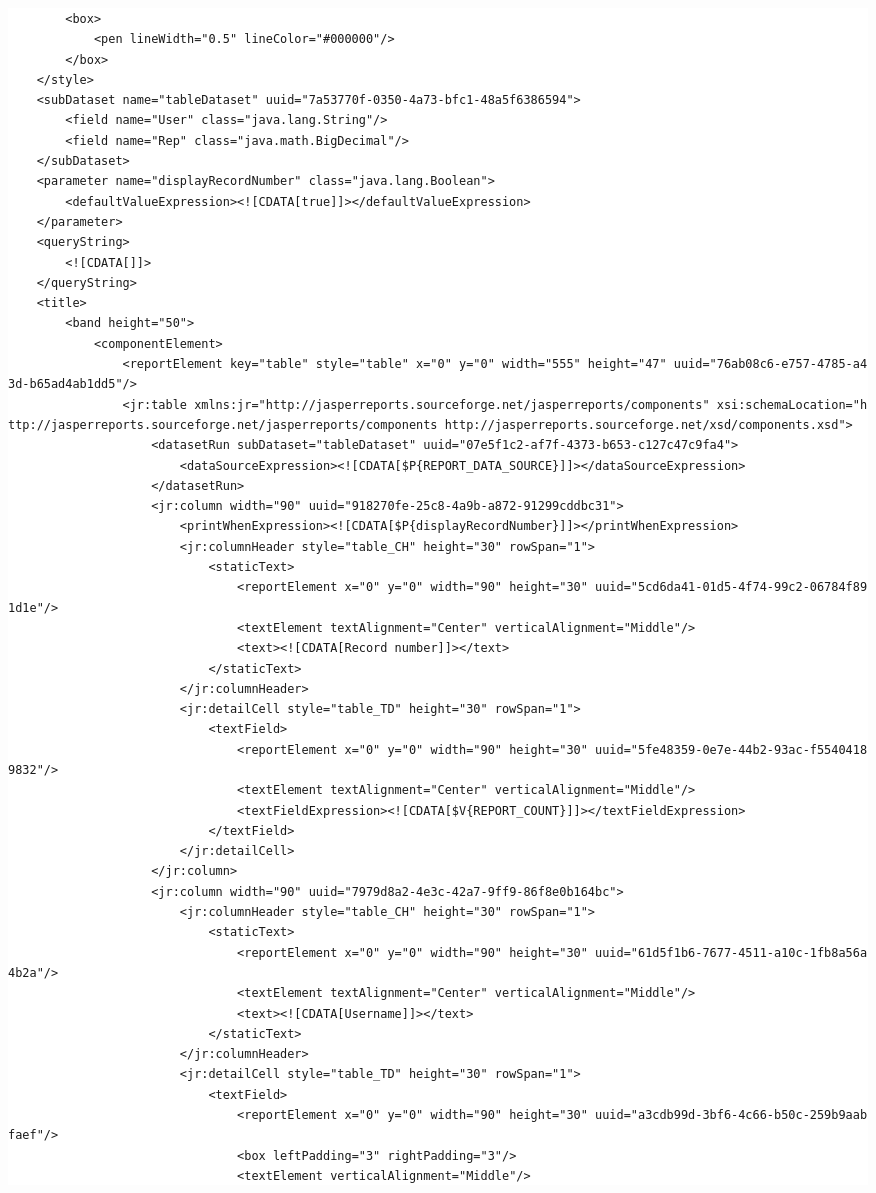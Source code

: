 ```
        <box>
            <pen lineWidth="0.5" lineColor="#000000"/>
        </box>
    </style>
    <subDataset name="tableDataset" uuid="7a53770f-0350-4a73-bfc1-48a5f6386594">
        <field name="User" class="java.lang.String"/>
        <field name="Rep" class="java.math.BigDecimal"/>
    </subDataset>
    <parameter name="displayRecordNumber" class="java.lang.Boolean">
        <defaultValueExpression><![CDATA[true]]></defaultValueExpression>
    </parameter>
    <queryString>
        <![CDATA[]]>
    </queryString>
    <title>
        <band height="50">
            <componentElement>
                <reportElement key="table" style="table" x="0" y="0" width="555" height="47" uuid="76ab08c6-e757-4785-a43d-b65ad4ab1dd5"/>
                <jr:table xmlns:jr="http://jasperreports.sourceforge.net/jasperreports/components" xsi:schemaLocation="http://jasperreports.sourceforge.net/jasperreports/components http://jasperreports.sourceforge.net/xsd/components.xsd">
                    <datasetRun subDataset="tableDataset" uuid="07e5f1c2-af7f-4373-b653-c127c47c9fa4">
                        <dataSourceExpression><![CDATA[$P{REPORT_DATA_SOURCE}]]></dataSourceExpression>
                    </datasetRun>
                    <jr:column width="90" uuid="918270fe-25c8-4a9b-a872-91299cddbc31">
                        <printWhenExpression><![CDATA[$P{displayRecordNumber}]]></printWhenExpression>
                        <jr:columnHeader style="table_CH" height="30" rowSpan="1">
                            <staticText>
                                <reportElement x="0" y="0" width="90" height="30" uuid="5cd6da41-01d5-4f74-99c2-06784f891d1e"/>
                                <textElement textAlignment="Center" verticalAlignment="Middle"/>
                                <text><![CDATA[Record number]]></text>
                            </staticText>
                        </jr:columnHeader>
                        <jr:detailCell style="table_TD" height="30" rowSpan="1">
                            <textField>
                                <reportElement x="0" y="0" width="90" height="30" uuid="5fe48359-0e7e-44b2-93ac-f55404189832"/>
                                <textElement textAlignment="Center" verticalAlignment="Middle"/>
                                <textFieldExpression><![CDATA[$V{REPORT_COUNT}]]></textFieldExpression>
                            </textField>
                        </jr:detailCell>
                    </jr:column>
                    <jr:column width="90" uuid="7979d8a2-4e3c-42a7-9ff9-86f8e0b164bc">
                        <jr:columnHeader style="table_CH" height="30" rowSpan="1">
                            <staticText>
                                <reportElement x="0" y="0" width="90" height="30" uuid="61d5f1b6-7677-4511-a10c-1fb8a56a4b2a"/>
                                <textElement textAlignment="Center" verticalAlignment="Middle"/>
                                <text><![CDATA[Username]]></text>
                            </staticText>
                        </jr:columnHeader>
                        <jr:detailCell style="table_TD" height="30" rowSpan="1">
                            <textField>
                                <reportElement x="0" y="0" width="90" height="30" uuid="a3cdb99d-3bf6-4c66-b50c-259b9aabfaef"/>
                                <box leftPadding="3" rightPadding="3"/>
                                <textElement verticalAlignment="Middle"/>
```